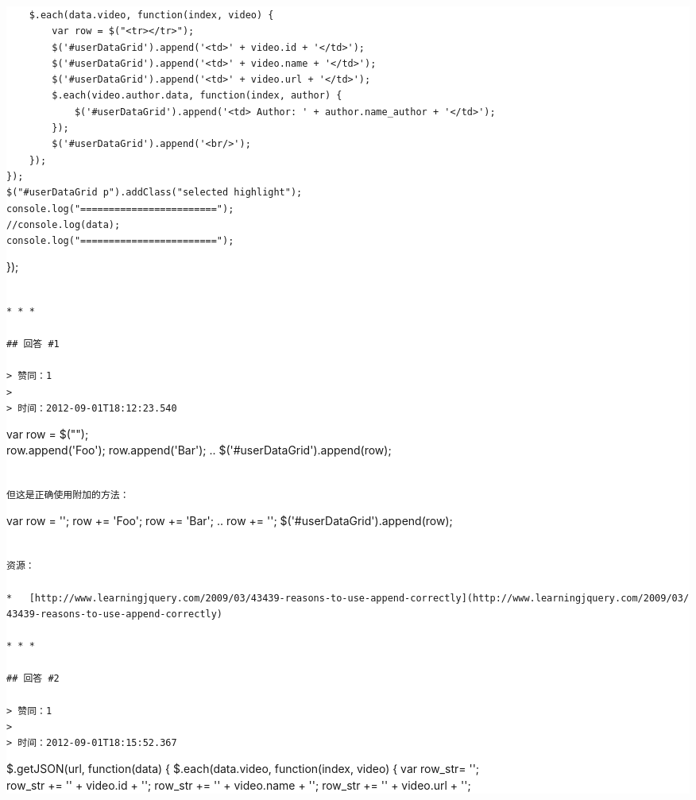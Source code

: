         $.each(data.video, function(index, video) {
            var row = $("<tr></tr>");                   
            $('#userDataGrid').append('<td>' + video.id + '</td>');
            $('#userDataGrid').append('<td>' + video.name + '</td>');
            $('#userDataGrid').append('<td>' + video.url + '</td>');
            $.each(video.author.data, function(index, author) {
                $('#userDataGrid').append('<td> Author: ' + author.name_author + '</td>');
            });
            $('#userDataGrid').append('<br/>');
        });
    });
    $("#userDataGrid p").addClass("selected highlight");
    console.log("========================");
    //console.log(data);
    console.log("========================");
}); 
```

* * *

## 回答 #1

> 赞同：1
> 
> 时间：2012-09-01T18:12:23.540

```
var row = $("<tr></tr>");                   
row.append('<td>Foo</td>');
row.append('<td>Bar</td>');
..
$('#userDataGrid').append(row); 
```

但这是正确使用附加的方法：

```
var row = '<tr>';
row += '<td>Foo</td>';
row += '<td>Bar</td>';
..
row += '</tr>';
$('#userDataGrid').append(row); 
```

资源：

*   [http://www.learningjquery.com/2009/03/43439-reasons-to-use-append-correctly](http://www.learningjquery.com/2009/03/43439-reasons-to-use-append-correctly)

* * *

## 回答 #2

> 赞同：1
> 
> 时间：2012-09-01T18:15:52.367

```
 $.getJSON(url, function(data) {
    $.each(data.video, function(index, video) {
      var row_str= '<tr>';                   
      row_str += '<td>' + video.id + '</td>';
      row_str += '<td>' + video.name + '</td>';
      row_str += '<td>' + video.url + '</td>';